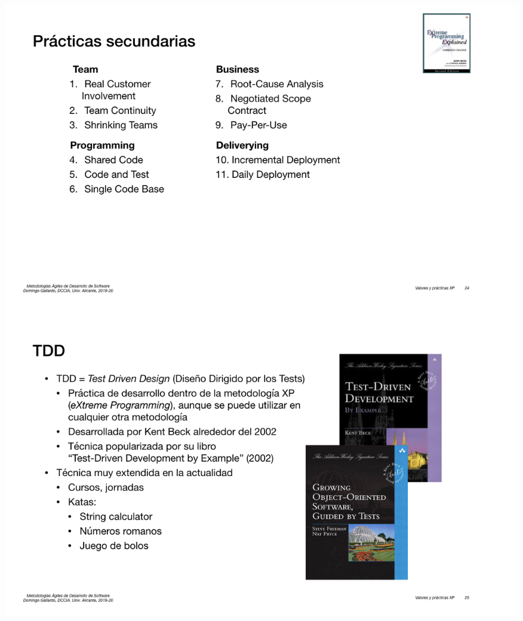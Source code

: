 <kbd><img src="diapositivas/extreme-programming.024.png" width="800px"></kbd>

<kbd><img src="diapositivas/extreme-programming.025.png" width="800px"></kbd>
